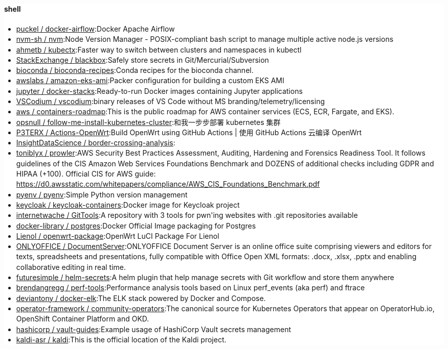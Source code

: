 #### shell
* [puckel / docker-airflow](https://github.com/puckel/docker-airflow):Docker Apache Airflow
* [nvm-sh / nvm](https://github.com/nvm-sh/nvm):Node Version Manager - POSIX-compliant bash script to manage multiple active node.js versions
* [ahmetb / kubectx](https://github.com/ahmetb/kubectx):Faster way to switch between clusters and namespaces in kubectl
* [StackExchange / blackbox](https://github.com/StackExchange/blackbox):Safely store secrets in Git/Mercurial/Subversion
* [bioconda / bioconda-recipes](https://github.com/bioconda/bioconda-recipes):Conda recipes for the bioconda channel.
* [awslabs / amazon-eks-ami](https://github.com/awslabs/amazon-eks-ami):Packer configuration for building a custom EKS AMI
* [jupyter / docker-stacks](https://github.com/jupyter/docker-stacks):Ready-to-run Docker images containing Jupyter applications
* [VSCodium / vscodium](https://github.com/VSCodium/vscodium):binary releases of VS Code without MS branding/telemetry/licensing
* [aws / containers-roadmap](https://github.com/aws/containers-roadmap):This is the public roadmap for AWS container services (ECS, ECR, Fargate, and EKS).
* [opsnull / follow-me-install-kubernetes-cluster](https://github.com/opsnull/follow-me-install-kubernetes-cluster):和我一步步部署 kubernetes 集群
* [P3TERX / Actions-OpenWrt](https://github.com/P3TERX/Actions-OpenWrt):Build OpenWrt using GitHub Actions | 使用 GitHub Actions 云编译 OpenWrt
* [InsightDataScience / border-crossing-analysis](https://github.com/InsightDataScience/border-crossing-analysis):
* [toniblyx / prowler](https://github.com/toniblyx/prowler):AWS Security Best Practices Assessment, Auditing, Hardening and Forensics Readiness Tool. It follows guidelines of the CIS Amazon Web Services Foundations Benchmark and DOZENS of additional checks including GDPR and HIPAA (+100). Official CIS for AWS guide: https://d0.awsstatic.com/whitepapers/compliance/AWS_CIS_Foundations_Benchmark.pdf
* [pyenv / pyenv](https://github.com/pyenv/pyenv):Simple Python version management
* [keycloak / keycloak-containers](https://github.com/keycloak/keycloak-containers):Docker image for Keycloak project
* [internetwache / GitTools](https://github.com/internetwache/GitTools):A repository with 3 tools for pwn'ing websites with .git repositories available
* [docker-library / postgres](https://github.com/docker-library/postgres):Docker Official Image packaging for Postgres
* [Lienol / openwrt-package](https://github.com/Lienol/openwrt-package):OpenWrt LuCI Package For Lienol
* [ONLYOFFICE / DocumentServer](https://github.com/ONLYOFFICE/DocumentServer):ONLYOFFICE Document Server is an online office suite comprising viewers and editors for texts, spreadsheets and presentations, fully compatible with Office Open XML formats: .docx, .xlsx, .pptx and enabling collaborative editing in real time.
* [futuresimple / helm-secrets](https://github.com/futuresimple/helm-secrets):A helm plugin that help manage secrets with Git workflow and store them anywhere
* [brendangregg / perf-tools](https://github.com/brendangregg/perf-tools):Performance analysis tools based on Linux perf_events (aka perf) and ftrace
* [deviantony / docker-elk](https://github.com/deviantony/docker-elk):The ELK stack powered by Docker and Compose.
* [operator-framework / community-operators](https://github.com/operator-framework/community-operators):The canonical source for Kubernetes Operators that appear on OperatorHub.io, OpenShift Container Platform and OKD.
* [hashicorp / vault-guides](https://github.com/hashicorp/vault-guides):Example usage of HashiCorp Vault secrets management
* [kaldi-asr / kaldi](https://github.com/kaldi-asr/kaldi):This is the official location of the Kaldi project.
